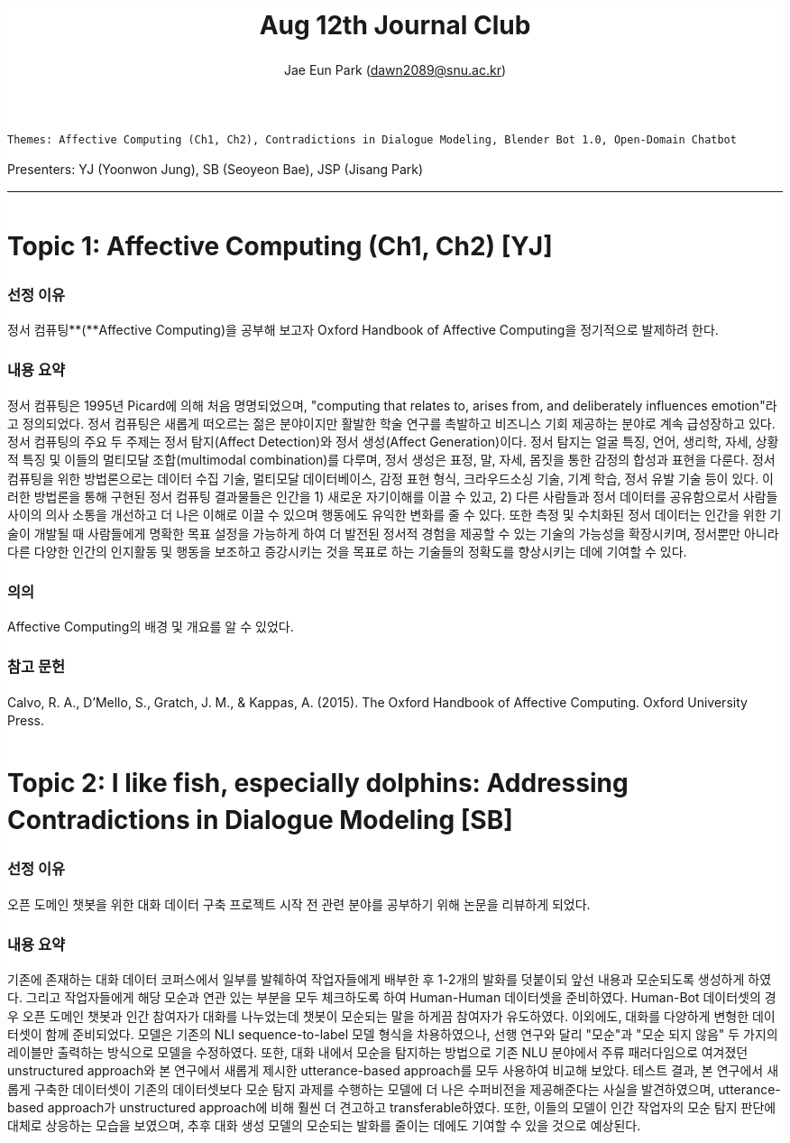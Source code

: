 ﻿---
layout: post
title: "Aug 12th Journal Club"
author: "Jae Eun Park (dawn2089@snu.ac.kr)"
---

    Themes: Affective Computing (Ch1, Ch2), Contradictions in Dialogue Modeling, Blender Bot 1.0, Open-Domain Chatbot

Presenters: YJ (Yoonwon Jung), SB (Seoyeon Bae), JSP (Jisang Park)

-----------------

# Topic 1: Affective Computing (Ch1, Ch2) [YJ]

### **선정 이유**
정서 컴퓨팅**(**Affective Computing)을 공부해 보고자 Oxford Handbook of Affective Computing을 정기적으로 발제하려 한다. 

### **내용 요약**
정서 컴퓨팅은 1995년 Picard에 의해 처음 명명되었으며, "computing that relates to, arises from, and deliberately influences emotion"라고 정의되었다. 정서 컴퓨팅은 새롭게 떠오르는 젊은 분야이지만 활발한 학술 연구를 촉발하고 비즈니스 기회 제공하는 분야로 계속 급성장하고 있다. 정서 컴퓨팅의 주요 두 주제는 정서 탐지(Affect Detection)와 정서 생성(Affect Generation)이다. 정서 탐지는 얼굴 특징, 언어, 생리학, 자세, 상황적 특징 및 이들의 멀티모달 조합(multimodal combination)를 다루며, 정서 생성은 표정, 말, 자세, 몸짓을 통한 감정의 합성과 표현을 다룬다. 정서 컴퓨팅을 위한 방법론으로는 데이터 수집 기술, 멀티모달 데이터베이스, 감정 표현 형식, 크라우드소싱 기술, 기계 학습, 정서 유발 기술 등이 있다. 이러한 방법론을 통해 구현된 정서 컴퓨팅 결과물들은 인간을 1) 새로운 자기이해를 이끌 수 있고, 2) 다른 사람들과 정서 데이터를 공유함으로서 사람들 사이의 의사 소통을 개선하고 더 나은 이해로 이끌 수 있으며 행동에도 유익한 변화를 줄 수 있다. 또한 측정 및 수치화된 정서 데이터는 인간을 위한 기술이 개발될 때 사람들에게 명확한 목표 설정을 가능하게 하여 더 발전된 정서적 경험을 제공할 수 있는 기술의 가능성을 확장시키며, 정서뿐만 아니라 다른 다양한 인간의 인지활동 및 행동을 보조하고 증강시키는 것을 목표로 하는 기술들의 정확도를 향상시키는 데에 기여할 수 있다.

### **의의**
Affective Computing의 배경 및 개요를 알 수 있었다.

### **참고 문헌**
Calvo, R. A., D’Mello, S., Gratch, J. M., & Kappas, A. (2015). The Oxford Handbook of Affective Computing. Oxford University Press.


# Topic 2: I like fish, especially dolphins: Addressing Contradictions in Dialogue Modeling [SB]

### **선정 이유**

오픈 도메인 챗봇을 위한 대화 데이터 구축 프로젝트 시작 전 관련 분야를 공부하기 위해 논문을 리뷰하게 되었다.

### **내용 요약**

기존에 존재하는 대화 데이터 코퍼스에서 일부를 발췌하여 작업자들에게 배부한 후 1-2개의 발화를 덧붙이되 앞선 내용과 모순되도록 생성하게 하였다. 그리고 작업자들에게 해당 모순과 연관 있는 부분을 모두 체크하도록 하여 Human-Human 데이터셋을 준비하였다. Human-Bot 데이터셋의 경우 오픈 도메인 챗봇과 인간 참여자가 대화를 나누었는데 챗봇이 모순되는 말을 하게끔 참여자가 유도하였다. 이외에도, 대화를 다양하게 변형한 데이터셋이 함께 준비되었다.
모델은 기존의 NLI sequence-to-label 모델 형식을 차용하였으나, 선행 연구와 달리 "모순"과 "모순 되지 않음" 두 가지의 레이블만 출력하는 방식으로 모델을 수정하였다. 또한, 대화 내에서 모순을 탐지하는 방법으로 기존 NLU 분야에서 주류 패러다임으로 여겨졌던 unstructured approach와 본 연구에서 새롭게 제시한 utterance-based approach를 모두 사용하여 비교해 보았다.
테스트 결과, 본 연구에서 새롭게 구축한 데이터셋이 기존의 데이터셋보다 모순 탐지 과제를 수행하는 모델에 더 나은 수퍼비전을 제공해준다는 사실을 발견하였으며, utterance-based approach가 unstructured approach에 비해 훨씬 더 견고하고 transferable하였다. 또한, 이들의 모델이 인간 작업자의 모순 탐지 판단에 대체로 상응하는 모습을 보였으며, 추후 대화 생성 모델의 모순되는 발화를 줄이는 데에도 기여할 수 있을 것으로 예상된다.
